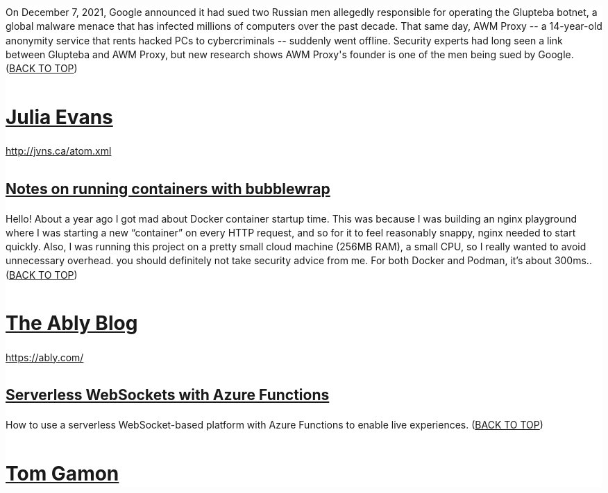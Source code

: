 
On December 7, 2021, Google announced it had sued two Russian men allegedly responsible for operating the Glupteba botnet, a global malware menace that has infected millions of computers over the past decade. That same day, AWM Proxy -- a 14-year-old anonymity service that rents hacked PCs to cybercriminals -- suddenly went offline. Security experts had long seen a link between Glupteba and AWM Proxy, but new research shows AWM Proxy&#39;s founder is one of the men being sued by Google.
 ([BACK TO TOP](#toc_2d28b09416e11d395299b1b1b056684b))



<a name="6711cac74c9ca9f828bdb1b3a557f304" />

# [Julia Evans](http://jvns.ca/atom.xml)

http://jvns.ca/atom.xml



<a name="68e296d73aa65d2899d9569fe4d782e9" />

## [Notes on running containers with bubblewrap](https://jvns.ca/blog/2022/06/28/some-notes-on-bubblewrap/)


Hello! About a year ago I got mad about Docker container startup time. This was because I was building an nginx playground where I was starting a new “container” on every HTTP request, and so for it to feel reasonably snappy, nginx needed to start quickly. Also, I was running this project on a pretty small cloud machine (256MB RAM), a small CPU, so I really wanted to avoid unnecessary overhead. you should definitely not take security advice from me. For both Docker and Podman, it’s about 300ms..
 ([BACK TO TOP](#toc_68e296d73aa65d2899d9569fe4d782e9))



<a name="af083358a3b27168ae508e65b350c87e" />

# [The Ably Blog](https://ably.com/)

https://ably.com/



<a name="1a6b94b7e93c0e25d83a44e42d5c7715" />

## [Serverless WebSockets with Azure Functions](https://ably.com/blog/quest-for-serverless-websockets-azure-functions-adventure/)


How to use a serverless WebSocket-based platform with Azure Functions to enable live experiences.
 ([BACK TO TOP](#toc_1a6b94b7e93c0e25d83a44e42d5c7715))



<a name="13bf654211525b4f2d87786f33ac28bb" />

# [Tom Gamon](https://tomgamon.com/)
